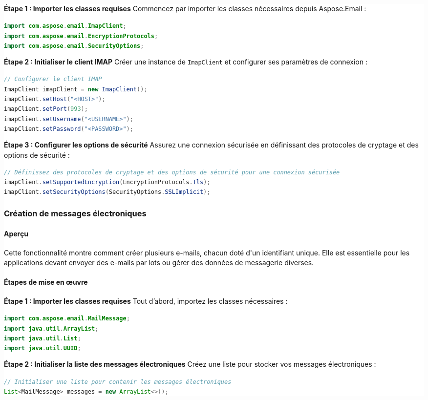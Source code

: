 **Étape 1 : Importer les classes requises**
Commencez par importer les classes nécessaires depuis Aspose.Email :

```java
import com.aspose.email.ImapClient;
import com.aspose.email.EncryptionProtocols;
import com.aspose.email.SecurityOptions;
```

**Étape 2 : Initialiser le client IMAP**
Créer une instance de `ImapClient` et configurer ses paramètres de connexion :

```java
// Configurer le client IMAP
ImapClient imapClient = new ImapClient();
imapClient.setHost("<HOST>");
imapClient.setPort(993);
imapClient.setUsername("<USERNAME>");
imapClient.setPassword("<PASSWORD>");
```

**Étape 3 : Configurer les options de sécurité**
Assurez une connexion sécurisée en définissant des protocoles de cryptage et des options de sécurité :

```java
// Définissez des protocoles de cryptage et des options de sécurité pour une connexion sécurisée
imapClient.setSupportedEncryption(EncryptionProtocols.Tls);
imapClient.setSecurityOptions(SecurityOptions.SSLImplicit);
```

### Création de messages électroniques

#### Aperçu
Cette fonctionnalité montre comment créer plusieurs e-mails, chacun doté d'un identifiant unique. Elle est essentielle pour les applications devant envoyer des e-mails par lots ou gérer des données de messagerie diverses.

#### Étapes de mise en œuvre

**Étape 1 : Importer les classes requises**
Tout d’abord, importez les classes nécessaires :

```java
import com.aspose.email.MailMessage;
import java.util.ArrayList;
import java.util.List;
import java.util.UUID;
```

**Étape 2 : Initialiser la liste des messages électroniques**
Créez une liste pour stocker vos messages électroniques :

```java
// Initialiser une liste pour contenir les messages électroniques
List<MailMessage> messages = new ArrayList<>();
```

